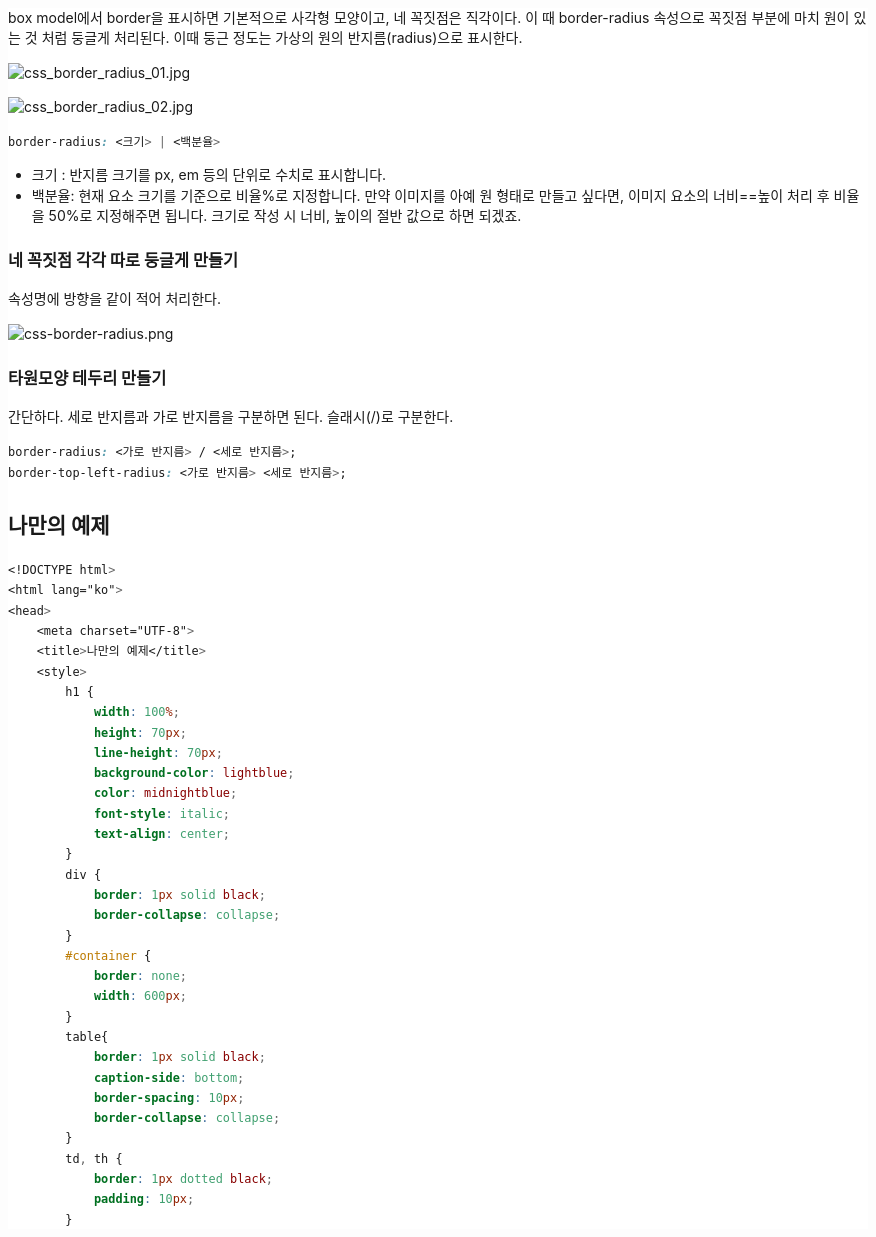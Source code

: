 box model에서 border을 표시하면 기본적으로 사각형 모양이고, 네 꼭짓점은 직각이다. 이 때 border-radius 속성으로 꼭짓점 부분에 마치 원이 있는 것 처럼 둥글게 처리된다. 이때 둥근 정도는 가상의 원의 반지름(radius)으로 표시한다.

![css_border_radius_01.jpg](https://s3-us-west-2.amazonaws.com/secure.notion-static.com/6fefe947-3a2d-45a4-b7fe-e4e9b08e8547/css_border_radius_01.jpg)

![css_border_radius_02.jpg](https://s3-us-west-2.amazonaws.com/secure.notion-static.com/7255a58f-e6cc-46ff-8fda-1bae4fcb2c5c/css_border_radius_02.jpg)

```css
border-radius: <크기> | <백분율>
```

- 크기 : 반지름 크기를 px, em 등의 단위로 수치로 표시합니다.
- 백분율: 현재 요소 크기를 기준으로 비율%로 지정합니다. 만약 이미지를 아예 원 형태로 만들고 싶다면, 이미지 요소의 너비==높이 처리 후 비율을 50%로 지정해주면 됩니다. 크기로 작성 시 너비, 높이의 절반 값으로 하면 되겠죠.

### 네 꼭짓점 각각 따로 둥글게 만들기

속성명에 방향을 같이 적어 처리한다.

![css-border-radius.png](https://s3-us-west-2.amazonaws.com/secure.notion-static.com/1521801f-909a-4f3f-8878-d50c88c3fb44/css-border-radius.png)

### 타원모양 테두리 만들기

간단하다. 세로 반지름과 가로 반지름을 구분하면 된다. 슬래시(/)로 구분한다.

```css
border-radius: <가로 반지름> / <세로 반지름>;
border-top-left-radius: <가로 반지름> <세로 반지름>;
```

## 나만의 예제

```css
<!DOCTYPE html>
<html lang="ko">
<head>
    <meta charset="UTF-8">
    <title>나만의 예제</title>
    <style>
        h1 {
            width: 100%;
            height: 70px;
            line-height: 70px;
            background-color: lightblue;
            color: midnightblue;
            font-style: italic;
            text-align: center;
        }
        div {
            border: 1px solid black;
            border-collapse: collapse;
        }
        #container {
            border: none;
            width: 600px;
        }
        table{
            border: 1px solid black;
            caption-side: bottom;
            border-spacing: 10px;
            border-collapse: collapse;
        }
        td, th {
            border: 1px dotted black;
            padding: 10px;
        }
```